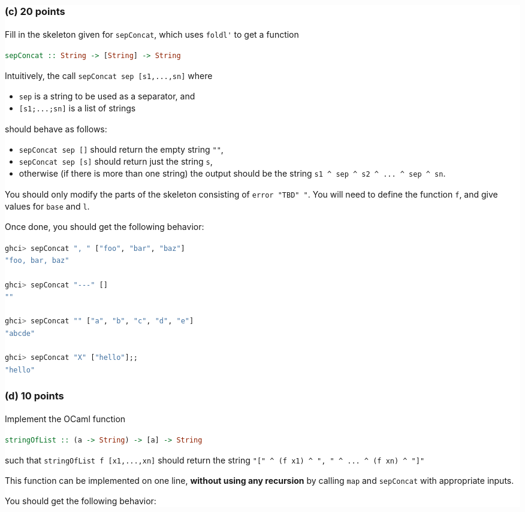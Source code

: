 ### (c) 20 points

Fill in the skeleton given for `sepConcat`,
which uses `foldl'` to get a function

```haskell
sepConcat :: String -> [String] -> String
```

Intuitively, the call `sepConcat sep [s1,...,sn]` where

* `sep` is a string to be used as a separator, and
* `[s1;...;sn]` is a list of strings

should behave as follows:


* `sepConcat sep []` should return the empty string `""`,
* `sepConcat sep [s]` should return just the string `s`,
* otherwise (if there is more than one string) the output
  should be the string `s1 ^ sep ^ s2 ^ ... ^ sep ^ sn`.

You should only modify the parts of the skeleton consisting
of `error "TBD" "`. You will need to define the function `f`,
and give values for `base` and `l`.

Once done, you should get the following behavior:

```haskell
ghci> sepConcat ", " ["foo", "bar", "baz"]
"foo, bar, baz"

ghci> sepConcat "---" []
""

ghci> sepConcat "" ["a", "b", "c", "d", "e"]
"abcde"

ghci> sepConcat "X" ["hello"];;
"hello"
```

### (d) 10 points

Implement the OCaml function

```haskell
stringOfList :: (a -> String) -> [a] -> String
```

such that `stringOfList f [x1,...,xn]` should return the string
`"[" ^ (f x1) ^ ", " ^ ... ^ (f xn) ^ "]"`

This function can be implemented on one line,
**without using any recursion** by calling
`map` and `sepConcat` with appropriate inputs.

You should get the following behavior:
